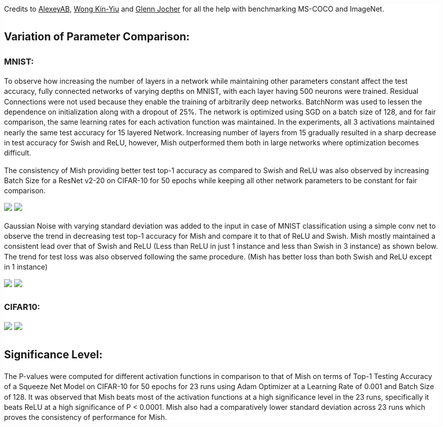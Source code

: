 Credits to [AlexeyAB](https://github.com/AlexeyAB), [Wong Kin-Yiu](https://github.com/WongKinYiu) and [Glenn Jocher](https://github.com/glenn-jocher) for all the help with benchmarking MS-COCO and ImageNet. 

## Variation of Parameter Comparison:

### MNIST:

To observe how increasing the number of layers in a network while maintaining other parameters constant affect the test accuracy, fully connected networks of varying depths on MNIST, with each layer having 500 neurons were trained. Residual Connections were not used because they enable the training of arbitrarily deep networks. BatchNorm was used to lessen the dependence on initialization along with a dropout of 25%. The network is optimized using SGD on a batch size of 128, and for fair comparison, the same learning rates for each activation function was maintained. In the experiments, all 3 activations maintained nearly the same test accuracy for 15 layered Network. Increasing number of layers from 15 gradually resulted in a sharp decrease in test accuracy for Swish and ReLU, however, Mish outperformed them both in large networks where optimization becomes difficult.

The consistency of Mish providing better test top-1 accuracy as compared to Swish and ReLU was also observed by increasing Batch Size for a ResNet v2-20 on CIFAR-10 for 50 epochs while keeping all other network parameters to be constant for fair comparison.

<p float="left">
  <img src="Observations/layersacc.png"  width="400"/>
  <img src="Observations/batchacc.png"  width="400"/> 
</p>

Gaussian Noise with varying standard deviation was added to the input in case of MNIST classification using a simple conv net to observe the trend in decreasing test top-1 accuracy for Mish and compare it to that of ReLU and Swish. Mish mostly maintained a consistent lead over that of Swish and ReLU (Less than ReLU in just 1 instance and less than Swish in 3 instance) as shown below. The trend for test loss was also observed following the same procedure. (Mish has better loss than both Swish and ReLU except in 1 instance)

<p float="left">
  <img src="Observations/noise.png"  width="400"/>
  <img src="Observations/noise1.png"  width="400"/> 
</p>

### CIFAR10:

<p float="left">
  <img src="Observations/initc10.png"  width="400"/>
  <img src="Observations/densec10.png"  width="400"/>
</p>

## Significance Level: 

The P-values were computed for different activation functions in comparison to that of Mish on terms of Top-1 Testing Accuracy of a Squeeze Net Model on CIFAR-10 for 50 epochs for 23 runs using Adam Optimizer at a Learning Rate of 0.001 and Batch Size of 128. It was observed that Mish beats most of the activation functions at a high significance level in the 23 runs, specifically it beats ReLU at a high significance of P < 0.0001. Mish also had a comparatively lower standard deviation across 23 runs which proves the consistency of performance for Mish.
